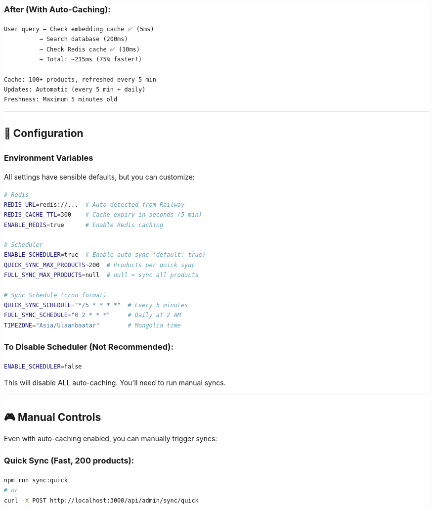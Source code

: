 ### **After** (With Auto-Caching):
```
User query → Check embedding cache ✅ (5ms)
          → Search database (200ms)
          → Check Redis cache ✅ (10ms)
          → Total: ~215ms (75% faster!)

Cache: 100+ products, refreshed every 5 min
Updates: Automatic (every 5 min + daily)
Freshness: Maximum 5 minutes old
```

---

## 🔧 Configuration

### **Environment Variables**

All settings have sensible defaults, but you can customize:

```bash
# Redis
REDIS_URL=redis://...  # Auto-detected from Railway
REDIS_CACHE_TTL=300    # Cache expiry in seconds (5 min)
ENABLE_REDIS=true      # Enable Redis caching

# Scheduler
ENABLE_SCHEDULER=true  # Enable auto-sync (default: true)
QUICK_SYNC_MAX_PRODUCTS=200  # Products per quick sync
FULL_SYNC_MAX_PRODUCTS=null  # null = sync all products

# Sync Schedule (cron format)
QUICK_SYNC_SCHEDULE="*/5 * * * *"  # Every 5 minutes
FULL_SYNC_SCHEDULE="0 2 * * *"     # Daily at 2 AM
TIMEZONE="Asia/Ulaanbaatar"        # Mongolia time
```

### **To Disable Scheduler** (Not Recommended):
```bash
ENABLE_SCHEDULER=false
```

This will disable ALL auto-caching. You'll need to run manual syncs.

---

## 🎮 Manual Controls

Even with auto-caching enabled, you can manually trigger syncs:

### **Quick Sync** (Fast, 200 products):
```bash
npm run sync:quick
# or
curl -X POST http://localhost:3000/api/admin/sync/quick
```
